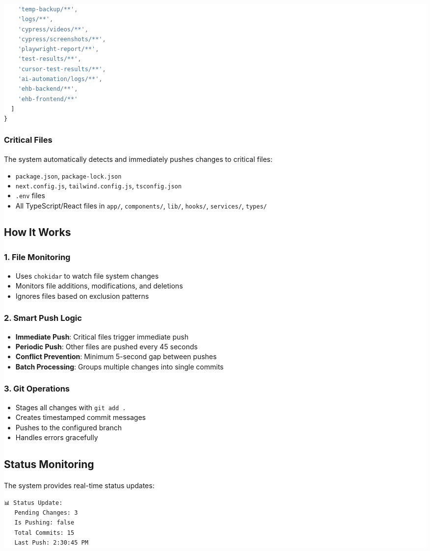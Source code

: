 ```javascript
    'temp-backup/**',
    'logs/**',
    'cypress/videos/**',
    'cypress/screenshots/**',
    'playwright-report/**',
    'test-results/**',
    'cursor-test-results/**',
    'ai-automation/logs/**',
    'ehb-backend/**',
    'ehb-frontend/**'
  ]
}
```

### Critical Files

The system automatically detects and immediately pushes changes to critical files:

- `package.json`, `package-lock.json`
- `next.config.js`, `tailwind.config.js`, `tsconfig.json`
- `.env` files
- All TypeScript/React files in `app/`, `components/`, `lib/`, `hooks/`, `services/`, `types/`

## How It Works

### 1. File Monitoring

- Uses `chokidar` to watch file system changes
- Monitors file additions, modifications, and deletions
- Ignores files based on exclusion patterns

### 2. Smart Push Logic

- **Immediate Push**: Critical files trigger immediate push
- **Periodic Push**: Other files are pushed every 45 seconds
- **Conflict Prevention**: Minimum 5-second gap between pushes
- **Batch Processing**: Groups multiple changes into single commits

### 3. Git Operations

- Stages all changes with `git add .`
- Creates timestamped commit messages
- Pushes to the configured branch
- Handles errors gracefully

## Status Monitoring

The system provides real-time status updates:

```
📊 Status Update:
   Pending Changes: 3
   Is Pushing: false
   Total Commits: 15
   Last Push: 2:30:45 PM
```
